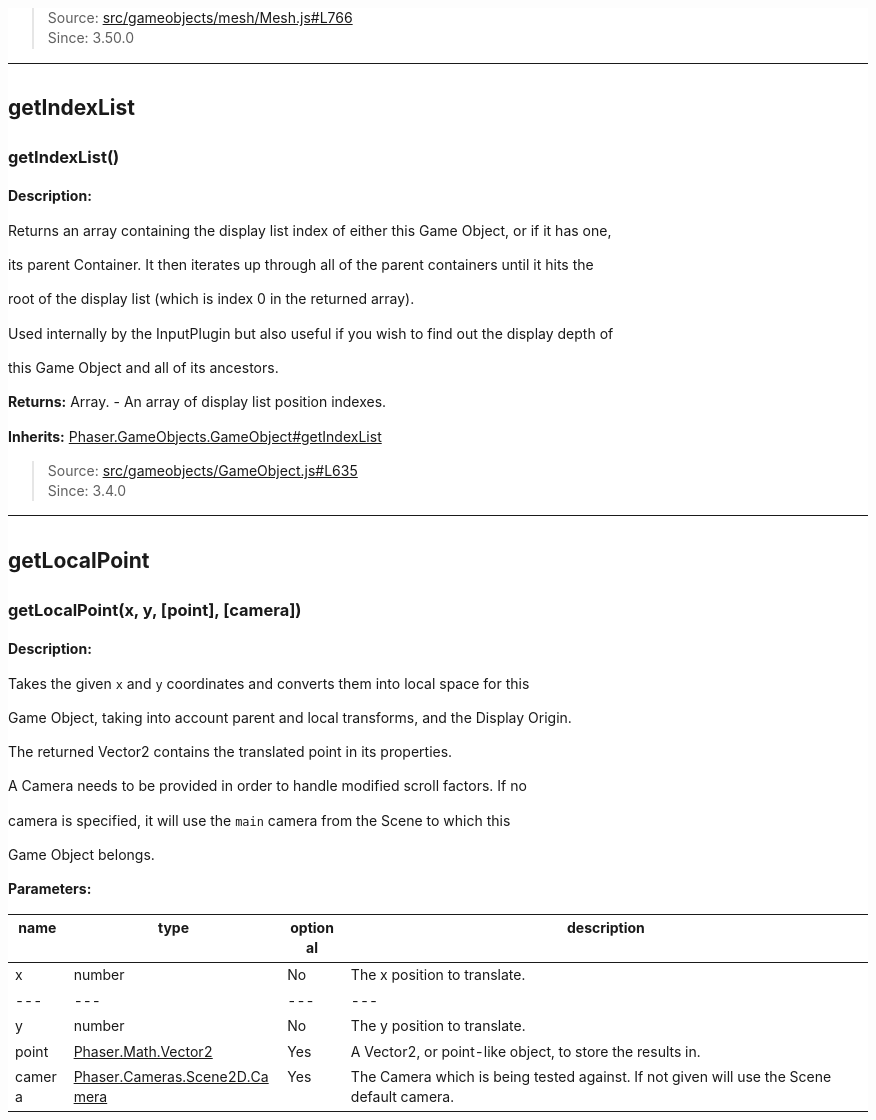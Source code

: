 > Source: [src/gameobjects/mesh/Mesh.js#L766](https://github.com/phaserjs/phaser/blob/v3.87.0/src/gameobjects/mesh/Mesh.js#L766)  
> Since: 3.50.0

---

## getIndexList

### <instance> getIndexList()

**Description:**

Returns an array containing the display list index of either this Game Object, or if it has one,

its parent Container. It then iterates up through all of the parent containers until it hits the

root of the display list (which is index 0 in the returned array).

Used internally by the InputPlugin but also useful if you wish to find out the display depth of

this Game Object and all of its ancestors.

**Returns:** Array.<number> - An array of display list position indexes.

**Inherits:** [Phaser.GameObjects.GameObject#getIndexList](gameobjects-gameobject.md)

> Source: [src/gameobjects/GameObject.js#L635](https://github.com/phaserjs/phaser/blob/v3.87.0/src/gameobjects/GameObject.js#L635)  
> Since: 3.4.0

---

## getLocalPoint

### <instance> getLocalPoint(x, y, [point], [camera])

**Description:**

Takes the given `x` and `y` coordinates and converts them into local space for this

Game Object, taking into account parent and local transforms, and the Display Origin.

The returned Vector2 contains the translated point in its properties.

A Camera needs to be provided in order to handle modified scroll factors. If no

camera is specified, it will use the `main` camera from the Scene to which this

Game Object belongs.

**Parameters:**

| name | type | optional | description |
| --- | --- | --- | --- |
| x | number | No | The x position to translate. |
| --- | --- | --- | --- |
| y | number | No | The y position to translate. |
| point | [Phaser.Math.Vector2](math-vector2.md) | Yes | A Vector2, or point-like object, to store the results in. |
| camera | [Phaser.Cameras.Scene2D.Camera](cameras-scene2d-camera.md) | Yes | The Camera which is being tested against. If not given will use the Scene default camera. |
